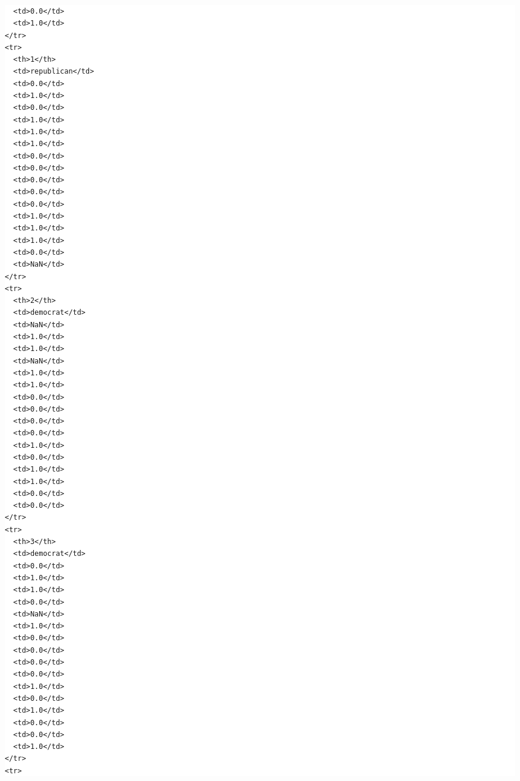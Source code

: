       <td>0.0</td>
      <td>1.0</td>
    </tr>
    <tr>
      <th>1</th>
      <td>republican</td>
      <td>0.0</td>
      <td>1.0</td>
      <td>0.0</td>
      <td>1.0</td>
      <td>1.0</td>
      <td>1.0</td>
      <td>0.0</td>
      <td>0.0</td>
      <td>0.0</td>
      <td>0.0</td>
      <td>0.0</td>
      <td>1.0</td>
      <td>1.0</td>
      <td>1.0</td>
      <td>0.0</td>
      <td>NaN</td>
    </tr>
    <tr>
      <th>2</th>
      <td>democrat</td>
      <td>NaN</td>
      <td>1.0</td>
      <td>1.0</td>
      <td>NaN</td>
      <td>1.0</td>
      <td>1.0</td>
      <td>0.0</td>
      <td>0.0</td>
      <td>0.0</td>
      <td>0.0</td>
      <td>1.0</td>
      <td>0.0</td>
      <td>1.0</td>
      <td>1.0</td>
      <td>0.0</td>
      <td>0.0</td>
    </tr>
    <tr>
      <th>3</th>
      <td>democrat</td>
      <td>0.0</td>
      <td>1.0</td>
      <td>1.0</td>
      <td>0.0</td>
      <td>NaN</td>
      <td>1.0</td>
      <td>0.0</td>
      <td>0.0</td>
      <td>0.0</td>
      <td>0.0</td>
      <td>1.0</td>
      <td>0.0</td>
      <td>1.0</td>
      <td>0.0</td>
      <td>0.0</td>
      <td>1.0</td>
    </tr>
    <tr>